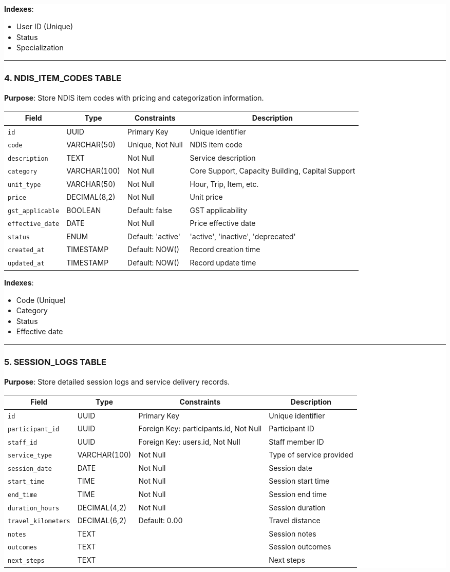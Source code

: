 **Indexes**:
- User ID (Unique)
- Status
- Specialization

---

### 4. NDIS_ITEM_CODES TABLE
**Purpose**: Store NDIS item codes with pricing and categorization information.

| Field | Type | Constraints | Description |
|-------|------|-------------|-------------|
| `id` | UUID | Primary Key | Unique identifier |
| `code` | VARCHAR(50) | Unique, Not Null | NDIS item code |
| `description` | TEXT | Not Null | Service description |
| `category` | VARCHAR(100) | Not Null | Core Support, Capacity Building, Capital Support |
| `unit_type` | VARCHAR(50) | Not Null | Hour, Trip, Item, etc. |
| `price` | DECIMAL(8,2) | Not Null | Unit price |
| `gst_applicable` | BOOLEAN | Default: false | GST applicability |
| `effective_date` | DATE | Not Null | Price effective date |
| `status` | ENUM | Default: 'active' | 'active', 'inactive', 'deprecated' |
| `created_at` | TIMESTAMP | Default: NOW() | Record creation time |
| `updated_at` | TIMESTAMP | Default: NOW() | Record update time |

**Indexes**:
- Code (Unique)
- Category
- Status
- Effective date

---

### 5. SESSION_LOGS TABLE
**Purpose**: Store detailed session logs and service delivery records.

| Field | Type | Constraints | Description |
|-------|------|-------------|-------------|
| `id` | UUID | Primary Key | Unique identifier |
| `participant_id` | UUID | Foreign Key: participants.id, Not Null | Participant ID |
| `staff_id` | UUID | Foreign Key: users.id, Not Null | Staff member ID |
| `service_type` | VARCHAR(100) | Not Null | Type of service provided |
| `session_date` | DATE | Not Null | Session date |
| `start_time` | TIME | Not Null | Session start time |
| `end_time` | TIME | Not Null | Session end time |
| `duration_hours` | DECIMAL(4,2) | Not Null | Session duration |
| `travel_kilometers` | DECIMAL(6,2) | Default: 0.00 | Travel distance |
| `notes` | TEXT | | Session notes |
| `outcomes` | TEXT | | Session outcomes |
| `next_steps` | TEXT | | Next steps |